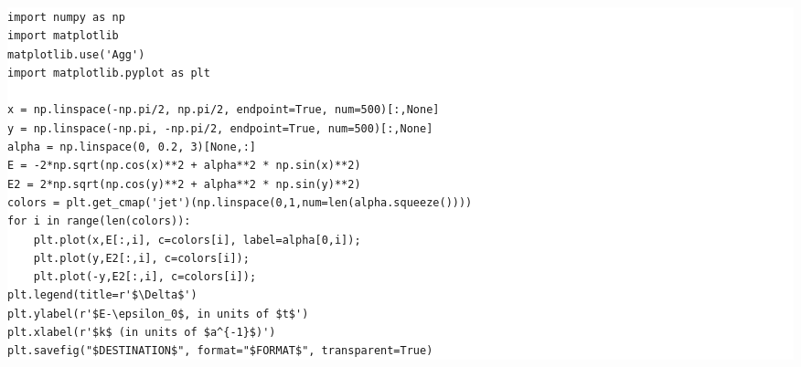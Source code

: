 ```{#fig:1d-dispersion-peierls .py2image caption="Dispersion function for the Peierls distortion."}
import numpy as np
import matplotlib
matplotlib.use('Agg')
import matplotlib.pyplot as plt

x = np.linspace(-np.pi/2, np.pi/2, endpoint=True, num=500)[:,None]
y = np.linspace(-np.pi, -np.pi/2, endpoint=True, num=500)[:,None]
alpha = np.linspace(0, 0.2, 3)[None,:]
E = -2*np.sqrt(np.cos(x)**2 + alpha**2 * np.sin(x)**2)
E2 = 2*np.sqrt(np.cos(y)**2 + alpha**2 * np.sin(y)**2)
colors = plt.get_cmap('jet')(np.linspace(0,1,num=len(alpha.squeeze())))
for i in range(len(colors)):
    plt.plot(x,E[:,i], c=colors[i], label=alpha[0,i]);
    plt.plot(y,E2[:,i], c=colors[i]);
    plt.plot(-y,E2[:,i], c=colors[i]);
plt.legend(title=r'$\Delta$')
plt.ylabel(r'$E-\epsilon_0$, in units of $t$')
plt.xlabel(r'$k$ (in units of $a^{-1}$)')
plt.savefig("$DESTINATION$", format="$FORMAT$", transparent=True)
```

[^1]: It is important to note we are working in units where $k_B=1$. In conventional units, this simply says $C=3k_B$, which is a well-known result obtainable by applying classical analysis.
[^2]: We have dropped the zero-point energy corresponding to the $\frac{1}{2}$ constant in the SHO energy.